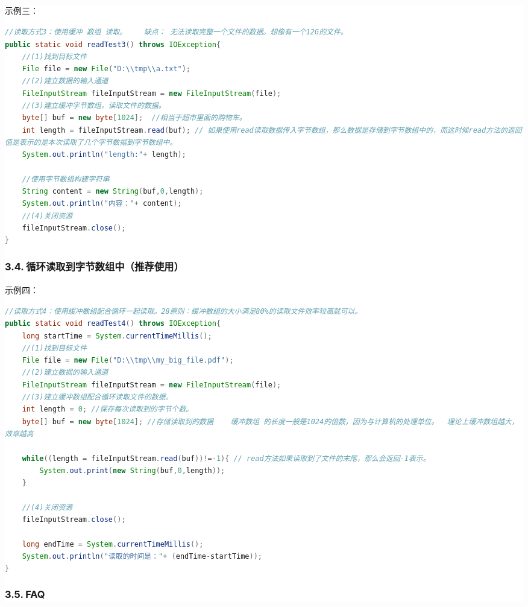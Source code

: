 示例三：

```java
//读取方式3：使用缓冲 数组 读取。    缺点： 无法读取完整一个文件的数据。想像有一个12G的文件。
public static void readTest3() throws IOException{
    //(1)找到目标文件
    File file = new File("D:\\tmp\\a.txt");
    //(2)建立数据的输入通道
    FileInputStream fileInputStream = new FileInputStream(file);
    //(3)建立缓冲字节数组，读取文件的数据。
    byte[] buf = new byte[1024];  //相当于超市里面的购物车。
    int length = fileInputStream.read(buf); // 如果使用read读取数据传入字节数组，那么数据是存储到字节数组中的，而这时候read方法的返回值是表示的是本次读取了几个字节数据到字节数组中。
    System.out.println("length:"+ length);

    //使用字节数组构建字符串
    String content = new String(buf,0,length);
    System.out.println("内容："+ content);
    //(4)关闭资源
    fileInputStream.close();
}
```

### 3.4. 循环读取到字节数组中（推荐使用）

示例四：

```java
//读取方式4：使用缓冲数组配合循环一起读取。28原则：缓冲数组的大小满足80%的读取文件效率较高就可以。
public static void readTest4() throws IOException{
    long startTime = System.currentTimeMillis();
    //(1)找到目标文件
    File file = new File("D:\\tmp\\my_big_file.pdf");
    //(2)建立数据的输入通道
    FileInputStream fileInputStream = new FileInputStream(file);
    //(3)建立缓冲数组配合循环读取文件的数据。
    int length = 0; //保存每次读取到的字节个数。
    byte[] buf = new byte[1024]; //存储读取到的数据    缓冲数组 的长度一般是1024的倍数，因为与计算机的处理单位。  理论上缓冲数组越大，效率越高

    while((length = fileInputStream.read(buf))!=-1){ // read方法如果读取到了文件的末尾，那么会返回-1表示。
        System.out.print(new String(buf,0,length));
    }

    //(4)关闭资源
    fileInputStream.close();

    long endTime = System.currentTimeMillis();
    System.out.println("读取的时间是："+ (endTime-startTime));
}
```

### 3.5. FAQ
